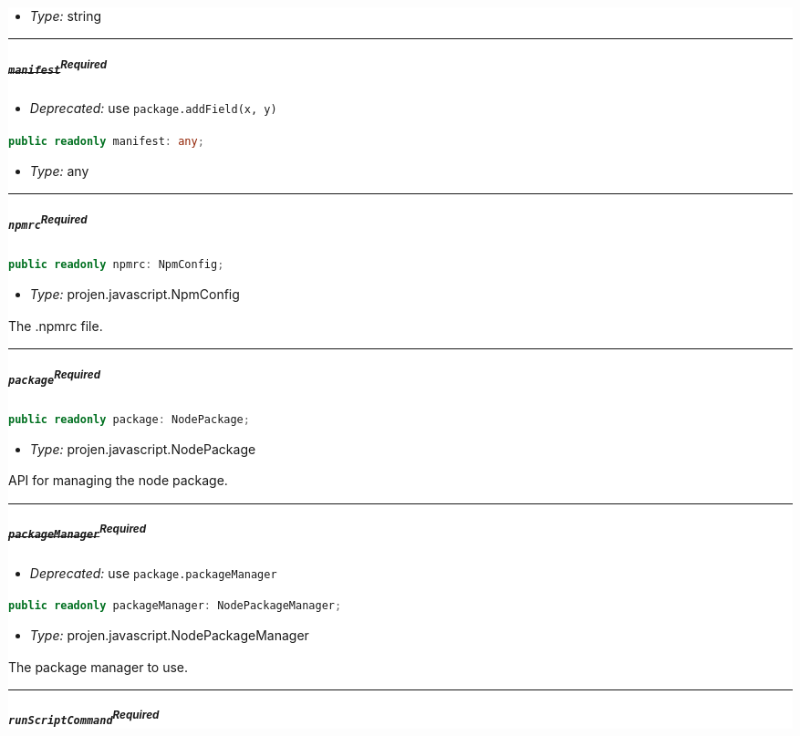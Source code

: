 - *Type:* string

---

##### ~~`manifest`~~<sup>Required</sup> <a name="manifest" id="lerna-projen.LernaTypescriptProject.property.manifest"></a>

- *Deprecated:* use `package.addField(x, y)`

```typescript
public readonly manifest: any;
```

- *Type:* any

---

##### `npmrc`<sup>Required</sup> <a name="npmrc" id="lerna-projen.LernaTypescriptProject.property.npmrc"></a>

```typescript
public readonly npmrc: NpmConfig;
```

- *Type:* projen.javascript.NpmConfig

The .npmrc file.

---

##### `package`<sup>Required</sup> <a name="package" id="lerna-projen.LernaTypescriptProject.property.package"></a>

```typescript
public readonly package: NodePackage;
```

- *Type:* projen.javascript.NodePackage

API for managing the node package.

---

##### ~~`packageManager`~~<sup>Required</sup> <a name="packageManager" id="lerna-projen.LernaTypescriptProject.property.packageManager"></a>

- *Deprecated:* use `package.packageManager`

```typescript
public readonly packageManager: NodePackageManager;
```

- *Type:* projen.javascript.NodePackageManager

The package manager to use.

---

##### `runScriptCommand`<sup>Required</sup> <a name="runScriptCommand" id="lerna-projen.LernaTypescriptProject.property.runScriptCommand"></a>
